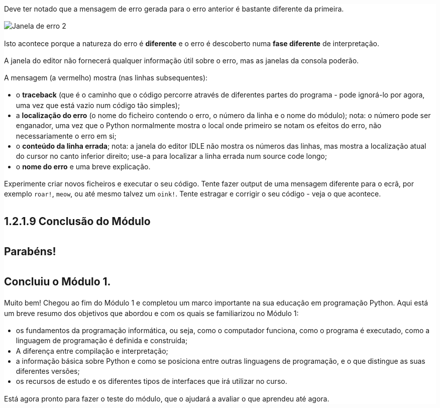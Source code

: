 Deve ter notado que a mensagem de erro gerada para o erro anterior é bastante diferente da primeira.

![Janela de erro 2](Imagens/JanelaErro2.jpg)

Isto acontece porque a natureza do erro é **diferente** e o erro é descoberto numa **fase diferente** de interpretação.

A janela do editor não fornecerá qualquer informação útil sobre o erro, mas as janelas da consola poderão.

A mensagem (a vermelho) mostra (nas linhas subsequentes):

* o **traceback** (que é o caminho que o código percorre através de diferentes partes do programa - pode ignorá-lo por agora, uma vez que está vazio num código tão simples);
* a **localização do erro** (o nome do ficheiro contendo o erro, o número da linha e o nome do módulo); nota: o número pode ser enganador, uma vez que o Python normalmente mostra o local onde primeiro se notam os efeitos do erro, não necessariamente o erro em si;
* o **conteúdo da linha errada**; nota: a janela do editor IDLE não mostra os números das linhas, mas mostra a localização atual do cursor no canto inferior direito; use-a para localizar a linha errada num source code longo;
* o **nome do erro** e uma breve explicação.

Experimente criar novos ficheiros e executar o seu código. Tente fazer output de uma mensagem diferente para o ecrã, por exemplo ``` roar! ```, ``` meow ```, ou até mesmo talvez um ``` oink! ```. Tente estragar e corrigir o seu código - veja o que acontece.

## 1.2.1.9 Conclusão do Módulo
## Parabéns!
## Concluiu o Módulo 1.

Muito bem! Chegou ao fim do Módulo 1 e completou um marco importante na sua educação em programação Python. Aqui está um breve resumo dos objetivos que abordou e com os quais se familiarizou no Módulo 1:

* os fundamentos da programação informática, ou seja, como o computador funciona, como o programa é executado, como a linguagem de programação é definida e construída;
* A diferença entre compilação e interpretação;
* a informação básica sobre Python e como se posiciona entre outras linguagens de programação, e o que distingue as suas diferentes versões;
* os recursos de estudo e os diferentes tipos de interfaces que irá utilizar no curso.

Está agora pronto para fazer o teste do módulo, que o ajudará a avaliar o que aprendeu até agora.